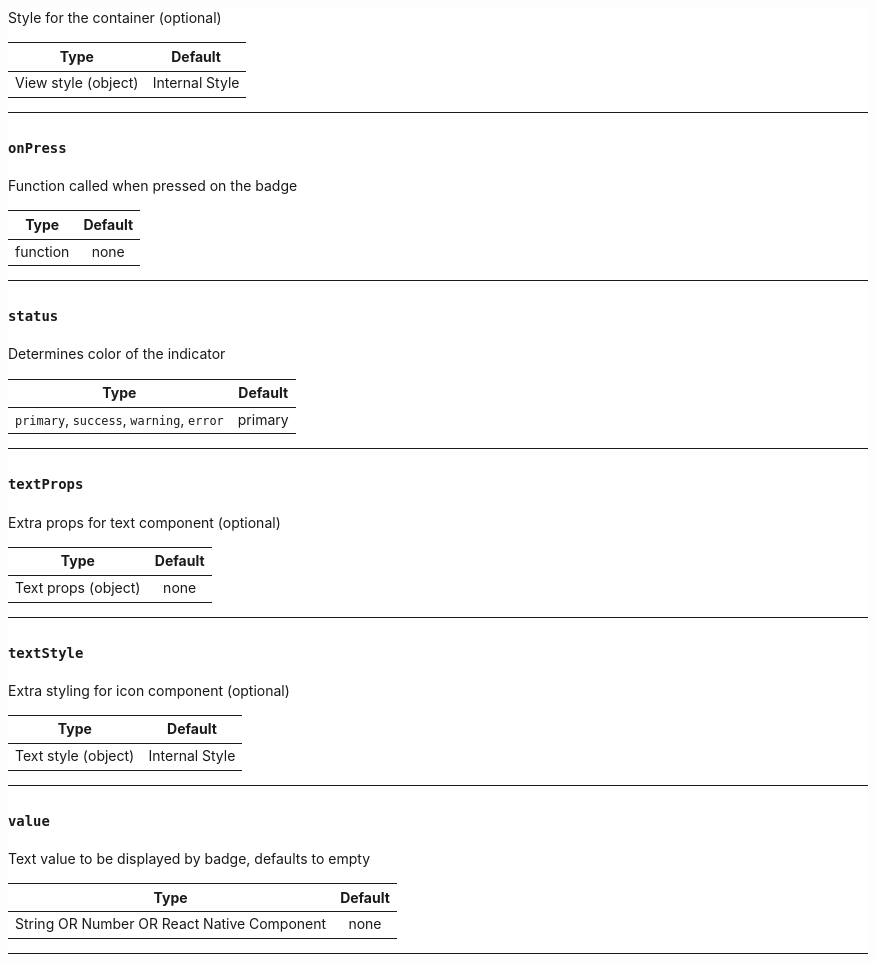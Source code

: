 Style for the container (optional)

|        Type         |    Default     |
| :-----------------: | :------------: |
| View style (object) | Internal Style |

---

### `onPress`

Function called when pressed on the badge

|   Type   | Default |
| :------: | :-----: |
| function |  none   |

---

### `status`

Determines color of the indicator

|                   Type                   | Default |
| :--------------------------------------: | :-----: |
| `primary`, `success`, `warning`, `error` | primary |

---

### `textProps`

Extra props for text component (optional)

|        Type         | Default |
| :-----------------: | :-----: |
| Text props (object) |  none   |

---

### `textStyle`

Extra styling for icon component (optional)

|        Type         |    Default     |
| :-----------------: | :------------: |
| Text style (object) | Internal Style |

---

### `value`

Text value to be displayed by badge, defaults to empty

|                    Type                    | Default |
| :----------------------------------------: | :-----: |
| String OR Number OR React Native Component |  none   |

---